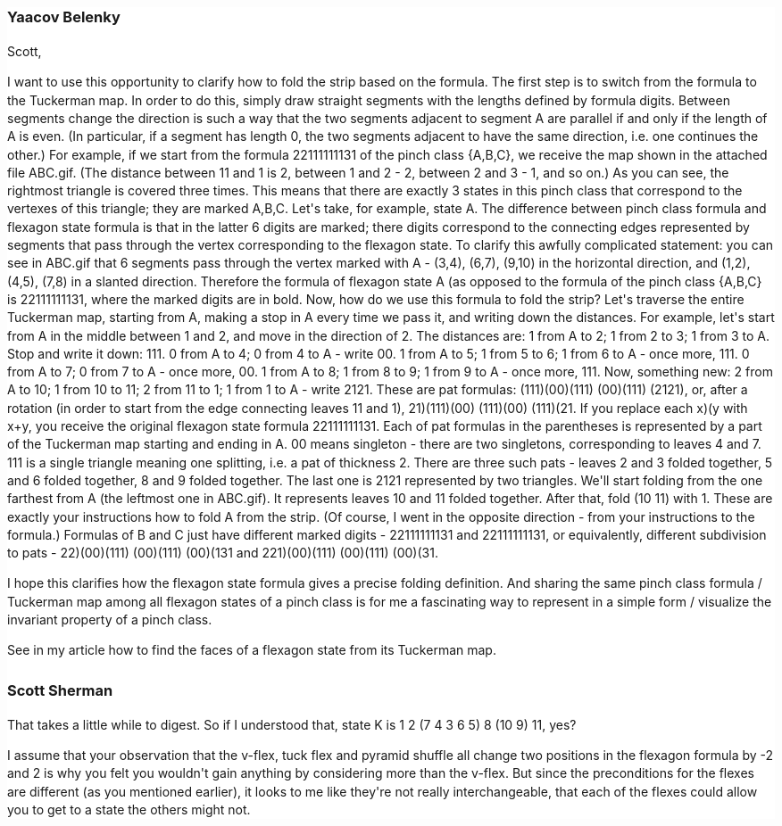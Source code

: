 ### Yaacov Belenky

Scott,

I want to use this opportunity to clarify how to fold the strip based on the formula. The first step is to switch from the formula to the Tuckerman map. In order to do this, simply draw straight segments with the lengths defined by formula digits. Between segments change the direction is such a way that the two segments adjacent to segment A are parallel if and only if the length of A is even. (In particular, if a segment has length 0, the two segments adjacent to have the same direction, i.e. one continues the other.) For example, if we start from the formula 22111111131 of the pinch class {A,B,C}, we receive the map shown in the attached file ABC.gif. (The distance between 11 and 1 is 2, between 1 and 2 - 2, between 2 and 3 - 1, and so on.) As you can see, the rightmost triangle is covered three times. This means that there are exactly 3 states in this pinch class that correspond to the vertexes of this triangle; they are marked A,B,C. Let's take, for example, state A. The difference between pinch class formula and flexagon state formula is that in the latter 6 digits are marked; there digits correspond to the connecting edges represented by segments that pass through the vertex corresponding to the flexagon state. To clarify this awfully complicated statement: you can see in ABC.gif that 6 segments pass through the vertex marked with A - (3,4), (6,7), (9,10) in the horizontal direction, and (1,2), (4,5), (7,8) in a slanted direction. Therefore the formula of flexagon state A (as opposed to the formula of the pinch class {A,B,C} is 22111111131, where the marked digits are in bold. Now, how do we use this formula to fold the strip? Let's traverse the entire Tuckerman map, starting from A, making a stop in A every time we pass it, and writing down the distances. For example, let's start from A in the middle between 1 and 2, and move in the direction of 2. The distances are: 1 from A to 2; 1 from 2 to 3; 1 from 3 to A. Stop and write it down: 111. 0 from A to 4; 0 from 4 to A - write 00. 1 from A to 5; 1 from 5 to 6; 1 from 6 to A - once more, 111. 0 from A to 7; 0 from 7 to A - once more, 00. 1 from A to 8; 1 from 8 to 9; 1 from 9 to A - once more, 111. Now, something new: 2 from A to 10; 1 from 10 to 11; 2 from 11 to 1; 1 from 1 to A - write 2121. These are pat formulas: (111)(00)(111) (00)(111) (2121), or, after a rotation (in order to start from the edge connecting leaves 11 and 1), 21)(111)(00) (111)(00) (111)(21. If you replace each x)(y with x+y, you receive the original flexagon state formula 22111111131. Each of pat formulas in the parentheses is represented by a part of the Tuckerman map starting and ending in A. 00 means singleton - there are two singletons, corresponding to leaves 4 and 7. 111 is a single triangle meaning one splitting, i.e. a pat of thickness 2. There are three such pats - leaves 2 and 3 folded together, 5 and 6 folded together, 8 and 9 folded together. The last one is 2121 represented by two triangles. We'll start folding from the one farthest from A (the leftmost one in ABC.gif). It represents leaves 10 and 11 folded together. After that, fold (10 11) with 1. These are exactly your instructions how to fold A from the strip. (Of course, I went in the opposite direction - from your instructions to the formula.) Formulas of B and C just have different marked digits - 22111111131 and 22111111131, or equivalently, different subdivision to pats - 22)(00)(111) (00)(111) (00)(131 and 221)(00)(111) (00)(111) (00)(31.

I hope this clarifies how the flexagon state formula gives a precise folding definition. And sharing the same pinch class formula / Tuckerman map among all flexagon states of a pinch class is for me a fascinating way to represent in a simple form / visualize the invariant property of a pinch class.

See in my article how to find the faces of a flexagon state from its Tuckerman map.

### Scott Sherman

That takes a little while to digest.  So if I understood that, state K is 1 2 (7 4 3 6 5) 8 (10 9) 11, yes?

I assume that your observation that the v-flex, tuck flex and pyramid shuffle all change two positions in the flexagon formula by -2 and 2 is why you felt you wouldn't gain anything by considering more than the v-flex.  But since the preconditions for the flexes are different (as you mentioned earlier), it looks to me like they're not really interchangeable, that each of the flexes could allow you to get to a state the others might not.
